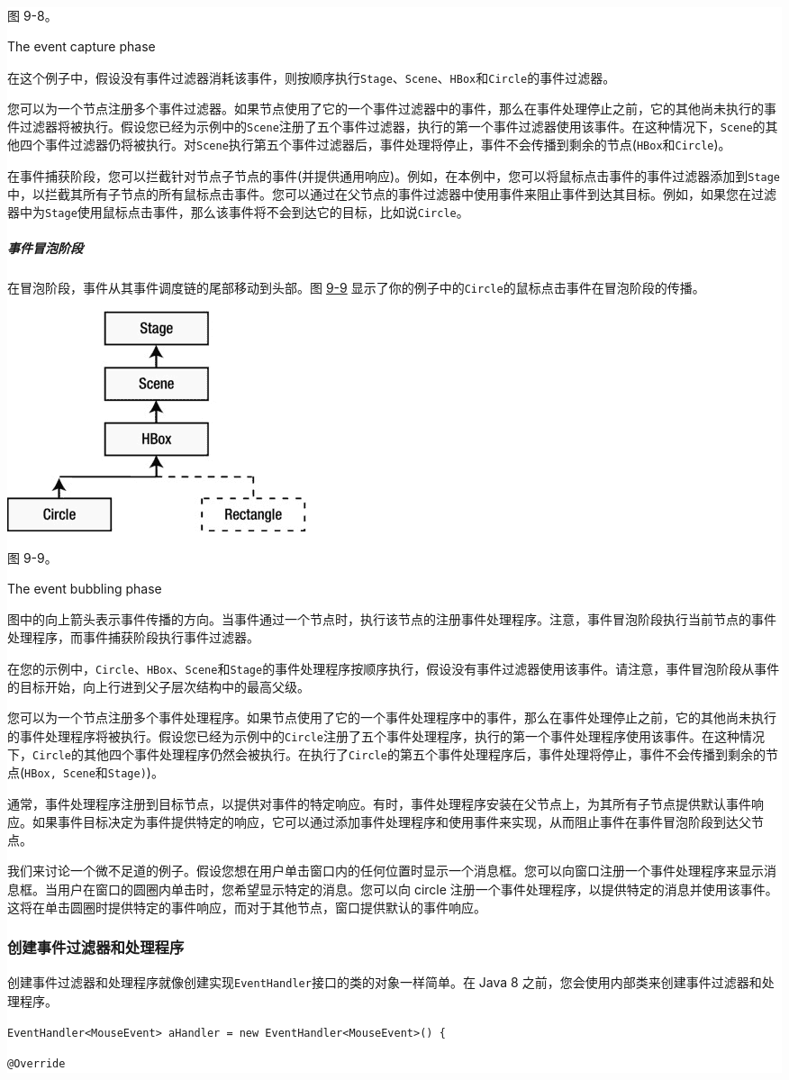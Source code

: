 图 9-8。

The event capture phase

在这个例子中，假设没有事件过滤器消耗该事件，则按顺序执行`Stage`、`Scene`、`HBox`和`Circle`的事件过滤器。

您可以为一个节点注册多个事件过滤器。如果节点使用了它的一个事件过滤器中的事件，那么在事件处理停止之前，它的其他尚未执行的事件过滤器将被执行。假设您已经为示例中的`Scene`注册了五个事件过滤器，执行的第一个事件过滤器使用该事件。在这种情况下，`Scene`的其他四个事件过滤器仍将被执行。对`Scene`执行第五个事件过滤器后，事件处理将停止，事件不会传播到剩余的节点(`HBox`和`Circle`)。

在事件捕获阶段，您可以拦截针对节点子节点的事件(并提供通用响应)。例如，在本例中，您可以将鼠标点击事件的事件过滤器添加到`Stage`中，以拦截其所有子节点的所有鼠标点击事件。您可以通过在父节点的事件过滤器中使用事件来阻止事件到达其目标。例如，如果您在过滤器中为`Stage`使用鼠标点击事件，那么该事件将不会到达它的目标，比如说`Circle`。

##### 事件冒泡阶段

在冒泡阶段，事件从其事件调度链的尾部移动到头部。图 [9-9](#Fig9) 显示了你的例子中的`Circle`的鼠标点击事件在冒泡阶段的传播。

![A978-1-4302-6662-4_9_Fig9_HTML.jpg](img/A978-1-4302-6662-4_9_Fig9_HTML.jpg)

图 9-9。

The event bubbling phase

图中的向上箭头表示事件传播的方向。当事件通过一个节点时，执行该节点的注册事件处理程序。注意，事件冒泡阶段执行当前节点的事件处理程序，而事件捕获阶段执行事件过滤器。

在您的示例中，`Circle`、`HBox`、`Scene`和`Stage`的事件处理程序按顺序执行，假设没有事件过滤器使用该事件。请注意，事件冒泡阶段从事件的目标开始，向上行进到父子层次结构中的最高父级。

您可以为一个节点注册多个事件处理程序。如果节点使用了它的一个事件处理程序中的事件，那么在事件处理停止之前，它的其他尚未执行的事件处理程序将被执行。假设您已经为示例中的`Circle`注册了五个事件处理程序，执行的第一个事件处理程序使用该事件。在这种情况下，`Circle`的其他四个事件处理程序仍然会被执行。在执行了`Circle`的第五个事件处理程序后，事件处理将停止，事件不会传播到剩余的节点(`HBox, Scene`和`Stage)`)。

通常，事件处理程序注册到目标节点，以提供对事件的特定响应。有时，事件处理程序安装在父节点上，为其所有子节点提供默认事件响应。如果事件目标决定为事件提供特定的响应，它可以通过添加事件处理程序和使用事件来实现，从而阻止事件在事件冒泡阶段到达父节点。

我们来讨论一个微不足道的例子。假设您想在用户单击窗口内的任何位置时显示一个消息框。您可以向窗口注册一个事件处理程序来显示消息框。当用户在窗口的圆圈内单击时，您希望显示特定的消息。您可以向 circle 注册一个事件处理程序，以提供特定的消息并使用该事件。这将在单击圆圈时提供特定的事件响应，而对于其他节点，窗口提供默认的事件响应。

### 创建事件过滤器和处理程序

创建事件过滤器和处理程序就像创建实现`EventHandler`接口的类的对象一样简单。在 Java 8 之前，您会使用内部类来创建事件过滤器和处理程序。

`EventHandler<MouseEvent> aHandler = new EventHandler<MouseEvent>() {`

`@Override`
